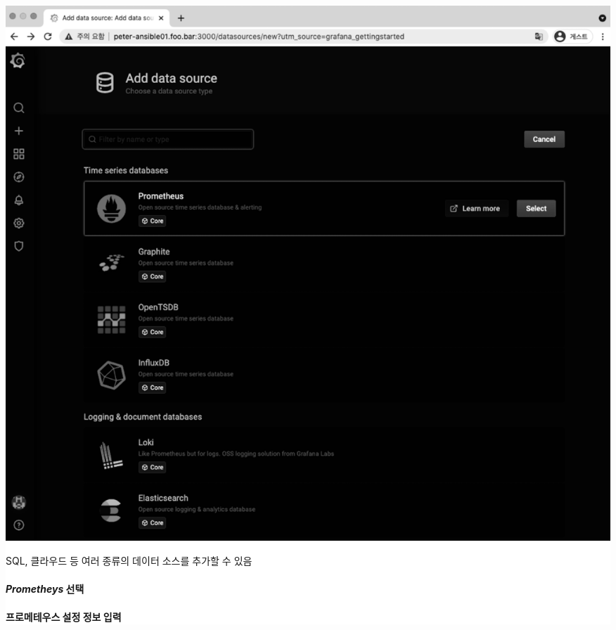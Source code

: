 ![3_데이터소스추가화면.png](https://raw.githubusercontent.com/mash-up-kr/S3A/master/14th_kafka/junhyoung/image/ch7/3_데이터소스추가화면.png)

SQL, 클라우드 등 여러 종류의 데이터 소스를 추가할 수 있음

#### *Prometheys*  선택

#### 프로메테우스 설정 정보 입력
